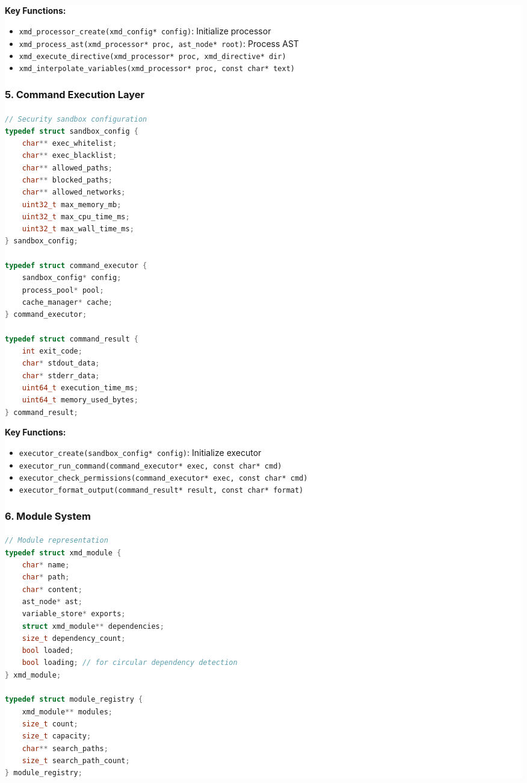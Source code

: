 **Key Functions:**
- `xmd_processor_create(xmd_config* config)`: Initialize processor
- `xmd_process_ast(xmd_processor* proc, ast_node* root)`: Process AST
- `xmd_execute_directive(xmd_processor* proc, xmd_directive* dir)`
- `xmd_interpolate_variables(xmd_processor* proc, const char* text)`

### 5. Command Execution Layer

```c
// Security sandbox configuration
typedef struct sandbox_config {
    char** exec_whitelist;
    char** exec_blacklist;
    char** allowed_paths;
    char** blocked_paths;
    char** allowed_networks;
    uint32_t max_memory_mb;
    uint32_t max_cpu_time_ms;
    uint32_t max_wall_time_ms;
} sandbox_config;

typedef struct command_executor {
    sandbox_config* config;
    process_pool* pool;
    cache_manager* cache;
} command_executor;

typedef struct command_result {
    int exit_code;
    char* stdout_data;
    char* stderr_data;
    uint64_t execution_time_ms;
    uint64_t memory_used_bytes;
} command_result;
```

**Key Functions:**
- `executor_create(sandbox_config* config)`: Initialize executor
- `executor_run_command(command_executor* exec, const char* cmd)`
- `executor_check_permissions(command_executor* exec, const char* cmd)`
- `executor_format_output(command_result* result, const char* format)`

### 6. Module System

```c
// Module representation
typedef struct xmd_module {
    char* name;
    char* path;
    char* content;
    ast_node* ast;
    variable_store* exports;
    struct xmd_module** dependencies;
    size_t dependency_count;
    bool loaded;
    bool loading; // for circular dependency detection
} xmd_module;

typedef struct module_registry {
    xmd_module** modules;
    size_t count;
    size_t capacity;
    char** search_paths;
    size_t search_path_count;
} module_registry;
```